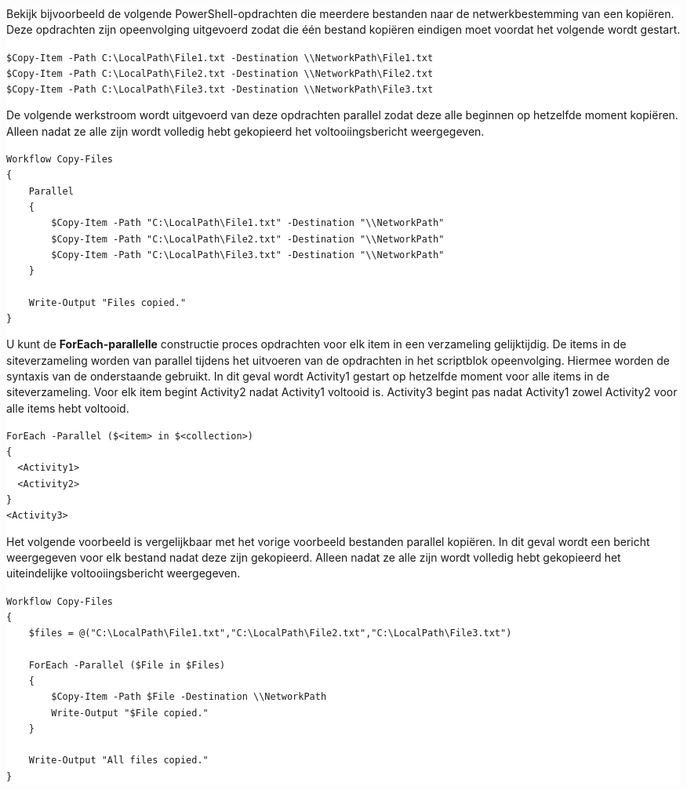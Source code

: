 
Bekijk bijvoorbeeld de volgende PowerShell-opdrachten die meerdere bestanden naar de netwerkbestemming van een kopiëren.  Deze opdrachten zijn opeenvolging uitgevoerd zodat die één bestand kopiëren eindigen moet voordat het volgende wordt gestart.     

    $Copy-Item -Path C:\LocalPath\File1.txt -Destination \\NetworkPath\File1.txt
    $Copy-Item -Path C:\LocalPath\File2.txt -Destination \\NetworkPath\File2.txt
    $Copy-Item -Path C:\LocalPath\File3.txt -Destination \\NetworkPath\File3.txt

De volgende werkstroom wordt uitgevoerd van deze opdrachten parallel zodat deze alle beginnen op hetzelfde moment kopiëren.  Alleen nadat ze alle zijn wordt volledig hebt gekopieerd het voltooiingsbericht weergegeven.

    Workflow Copy-Files
    {
        Parallel 
        {
            $Copy-Item -Path "C:\LocalPath\File1.txt" -Destination "\\NetworkPath"
            $Copy-Item -Path "C:\LocalPath\File2.txt" -Destination "\\NetworkPath"
            $Copy-Item -Path "C:\LocalPath\File3.txt" -Destination "\\NetworkPath"
        }

        Write-Output "Files copied."
    }


U kunt de **ForEach-parallelle** constructie proces opdrachten voor elk item in een verzameling gelijktijdig. De items in de siteverzameling worden van parallel tijdens het uitvoeren van de opdrachten in het scriptblok opeenvolging. Hiermee worden de syntaxis van de onderstaande gebruikt. In dit geval wordt Activity1 gestart op hetzelfde moment voor alle items in de siteverzameling. Voor elk item begint Activity2 nadat Activity1 voltooid is. Activity3 begint pas nadat Activity1 zowel Activity2 voor alle items hebt voltooid.

    ForEach -Parallel ($<item> in $<collection>)
    {
      <Activity1>
      <Activity2>
    }
    <Activity3>

Het volgende voorbeeld is vergelijkbaar met het vorige voorbeeld bestanden parallel kopiëren.  In dit geval wordt een bericht weergegeven voor elk bestand nadat deze zijn gekopieerd.  Alleen nadat ze alle zijn wordt volledig hebt gekopieerd het uiteindelijke voltooiingsbericht weergegeven.

    Workflow Copy-Files
    {
        $files = @("C:\LocalPath\File1.txt","C:\LocalPath\File2.txt","C:\LocalPath\File3.txt")

        ForEach -Parallel ($File in $Files) 
        {
            $Copy-Item -Path $File -Destination \\NetworkPath
            Write-Output "$File copied."
        }
        
        Write-Output "All files copied."
    }
